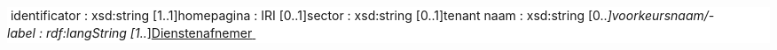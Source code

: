 <text fill="#000000" font-family="sans-serif" font-size="14" lengthAdjust="spacing" textLength="4" x="953" y="210.8857"> </text><text fill="#000000" font-family="sans-serif" font-size="14" lengthAdjust="spacing" textLength="80" x="957" y="210.8857">identificator</text><text fill="#000000" font-family="sans-serif" font-size="14" lengthAdjust="spacing" textLength="4" x="1037" y="210.8857"> </text><text fill="#000000" font-family="sans-serif" font-size="14" lengthAdjust="spacing" textLength="5" x="1041" y="210.8857">:</text><text fill="#000000" font-family="sans-serif" font-size="14" lengthAdjust="spacing" textLength="4" x="1046" y="210.8857"> </text><text fill="#000000" font-family="sans-serif" font-size="14" font-style="italic" lengthAdjust="spacing" textLength="68" x="1050" y="210.8857">xsd:string</text><text fill="#000000" font-family="sans-serif" font-size="14" lengthAdjust="spacing" textLength="4" x="1118" y="210.8857"> </text><text fill="#000000" font-family="sans-serif" font-size="14" lengthAdjust="spacing" textLength="36" x="1122" y="210.8857">[1..1]</text><text fill="#000000" font-family="sans-serif" font-size="14" lengthAdjust="spacing" textLength="86" x="886" y="227.1826">homepagina</text><text fill="#000000" font-family="sans-serif" font-size="14" lengthAdjust="spacing" textLength="4" x="972" y="227.1826"> </text><text fill="#000000" font-family="sans-serif" font-size="14" lengthAdjust="spacing" textLength="5" x="976" y="227.1826">:</text><text fill="#000000" font-family="sans-serif" font-size="14" lengthAdjust="spacing" textLength="4" x="981" y="227.1826"> </text><text fill="#000000" font-family="sans-serif" font-size="14" font-style="italic" lengthAdjust="spacing" textLength="16" x="985" y="227.1826">IRI</text><text fill="#000000" font-family="sans-serif" font-size="14" lengthAdjust="spacing" textLength="4" x="1001" y="227.1826"> </text><text fill="#000000" font-family="sans-serif" font-size="14" lengthAdjust="spacing" textLength="36" x="1005" y="227.1826">[0..1]</text><text fill="#000000" font-family="sans-serif" font-size="14" lengthAdjust="spacing" textLength="44" x="886" y="243.4795">sector</text><text fill="#000000" font-family="sans-serif" font-size="14" lengthAdjust="spacing" textLength="4" x="930" y="243.4795"> </text><text fill="#000000" font-family="sans-serif" font-size="14" lengthAdjust="spacing" textLength="5" x="934" y="243.4795">:</text><text fill="#000000" font-family="sans-serif" font-size="14" lengthAdjust="spacing" textLength="4" x="939" y="243.4795"> </text><text fill="#000000" font-family="sans-serif" font-size="14" font-style="italic" lengthAdjust="spacing" textLength="68" x="943" y="243.4795">xsd:string</text><text fill="#000000" font-family="sans-serif" font-size="14" lengthAdjust="spacing" textLength="4" x="1011" y="243.4795"> </text><text fill="#000000" font-family="sans-serif" font-size="14" lengthAdjust="spacing" textLength="36" x="1015" y="243.4795">[0..1]</text><text fill="#000000" font-family="sans-serif" font-size="14" lengthAdjust="spacing" textLength="45" x="886" y="259.7764">tenant</text><text fill="#000000" font-family="sans-serif" font-size="14" lengthAdjust="spacing" textLength="4" x="931" y="259.7764"> </text><text fill="#000000" font-family="sans-serif" font-size="14" lengthAdjust="spacing" textLength="38" x="935" y="259.7764">naam</text><text fill="#000000" font-family="sans-serif" font-size="14" lengthAdjust="spacing" textLength="4" x="973" y="259.7764"> </text><text fill="#000000" font-family="sans-serif" font-size="14" lengthAdjust="spacing" textLength="5" x="977" y="259.7764">:</text><text fill="#000000" font-family="sans-serif" font-size="14" lengthAdjust="spacing" textLength="4" x="982" y="259.7764"> </text><text fill="#000000" font-family="sans-serif" font-size="14" font-style="italic" lengthAdjust="spacing" textLength="68" x="986" y="259.7764">xsd:string</text><text fill="#000000" font-family="sans-serif" font-size="14" lengthAdjust="spacing" textLength="4" x="1054" y="259.7764"> </text><text fill="#000000" font-family="sans-serif" font-size="14" lengthAdjust="spacing" textLength="34" x="1058" y="259.7764">[0..*]</text><text fill="#000000" font-family="sans-serif" font-size="14" lengthAdjust="spacing" textLength="149" x="886" y="276.0732">voorkeursnaam/-label</text><text fill="#000000" font-family="sans-serif" font-size="14" lengthAdjust="spacing" textLength="4" x="1035" y="276.0732"> </text><text fill="#000000" font-family="sans-serif" font-size="14" lengthAdjust="spacing" textLength="5" x="1039" y="276.0732">:</text><text fill="#000000" font-family="sans-serif" font-size="14" lengthAdjust="spacing" textLength="4" x="1044" y="276.0732"> </text><text fill="#000000" font-family="sans-serif" font-size="14" font-style="italic" lengthAdjust="spacing" textLength="92" x="1048" y="276.0732">rdf:langString</text><text fill="#000000" font-family="sans-serif" font-size="14" lengthAdjust="spacing" textLength="4" x="1140" y="276.0732"> </text><text fill="#000000" font-family="sans-serif" font-size="14" lengthAdjust="spacing" textLength="34" x="1144" y="276.0732">[1..*]</text></g></a><a href="#haOrg%3AServiceConsumer" target="_top" title="#haOrg%3AServiceConsumer" xlink:actuate="onRequest" xlink:href="#haOrg%3AServiceConsumer" xlink:show="new" xlink:title="#haOrg%3AServiceConsumer" xlink:type="simple"><g id="elem_haOrg_ServiceConsumer"><rect codeLine="19" fill="#F1F1F1" height="50.5938" id="haOrg_ServiceConsumer" rx="3.5" ry="3.5" style="stroke:#181818;stroke-width:0.5;" width="325" x="510.5" y="15"/><text fill="#000000" font-family="sans-serif" font-size="14" font-weight="bold" lengthAdjust="spacing" textLength="136" x="513.5" y="32.9951">Dienstenafnemer</text><text fill="#000000" font-family="sans-serif" font-size="14" lengthAdjust="spacing" textLength="4" x="649.5" y="32.9951"> </text>